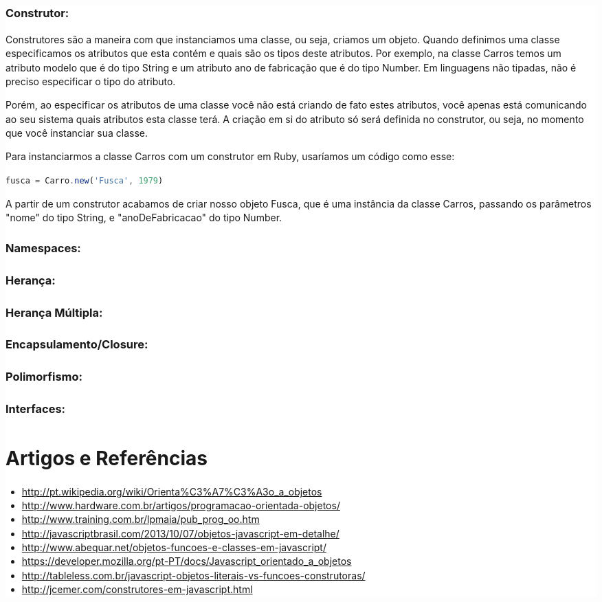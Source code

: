 ### <a name="constructor"></a> Construtor:

Construtores são a maneira com que instanciamos uma classe, ou seja, criamos um objeto. Quando definimos uma classe especificamos os atributos que esta contém e quais são os tipos deste atributos. Por exemplo, na classe Carros temos um atributo modelo que é do tipo String e um atributo ano de fabricação que é do tipo Number. Em linguagens não tipadas, não é preciso especificar o tipo do atributo.

Porém, ao especificar os atributos de uma classe você não está criando de fato estes atributos, você apenas está comunicando ao seu sistema quais atributos esta classe terá. A criação em si do atributo só será definida no construtor, ou seja, no momento que você instanciar sua classe.

Para instanciarmos a classe Carros com um construtor em Ruby, usaríamos um código como esse:

```javascript
fusca = Carro.new('Fusca', 1979)
```

A partir de um construtor acabamos de criar nosso objeto Fusca, que é uma instância da classe Carros, passando os parâmetros "nome" do tipo String, e "anoDeFabricacao" do tipo Number.

### <a name="namespaces"></a> Namespaces:

### <a name="inheritance"></a> Herança:

### <a name="multiple-inheritance"></a> Herança Múltipla:

### <a name="closure"></a> Encapsulamento/Closure:

### <a name="polymorphism"></a> Polimorfismo:

### <a name="interfaces"></a> Interfaces:

# <a name="references"></a> Artigos e Referências

- http://pt.wikipedia.org/wiki/Orienta%C3%A7%C3%A3o_a_objetos
- http://www.hardware.com.br/artigos/programacao-orientada-objetos/
- http://www.training.com.br/lpmaia/pub_prog_oo.htm
- http://javascriptbrasil.com/2013/10/07/objetos-javascript-em-detalhe/
- http://www.abequar.net/objetos-funcoes-e-classes-em-javascript/
- https://developer.mozilla.org/pt-PT/docs/Javascript_orientado_a_objetos
- http://tableless.com.br/javascript-objetos-literais-vs-funcoes-construtoras/
- http://jcemer.com/construtores-em-javascript.html
